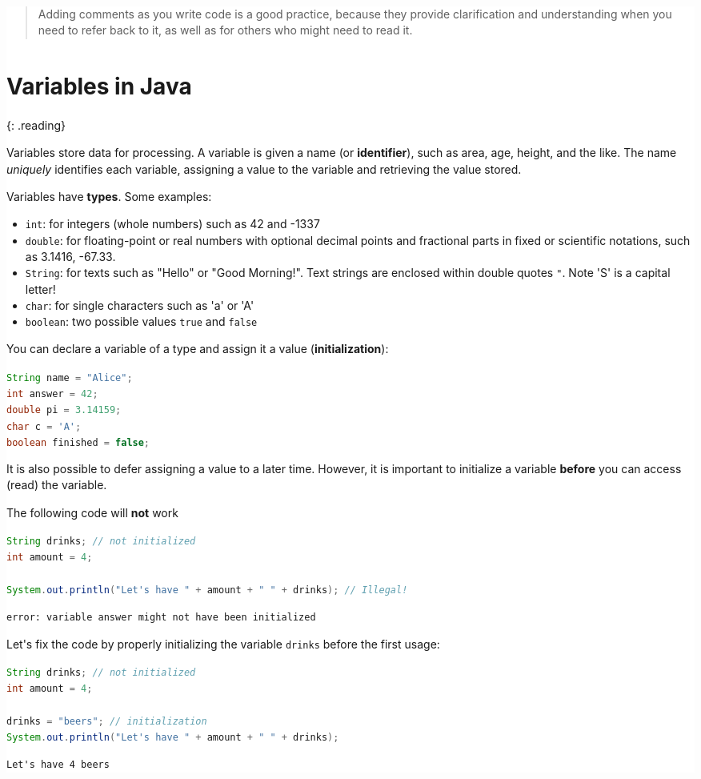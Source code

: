 > Adding comments as you write code is a good practice, because they provide clarification and understanding when you need to refer back to it, as well as for others who might need to read it.

# Variables in Java
{: .reading}

Variables store data for processing.
A variable is given a name (or **identifier**), such as area, age, height, and the like. The name *uniquely* identifies each variable, assigning a value to the variable and retrieving the value stored.

Variables have **types**. Some examples:
- ``int``: for integers (whole numbers) such as 42 and -1337
- ``double``: for floating-point or real numbers with optional decimal points and fractional parts in fixed or scientific notations, such as 3.1416, -67.33.
- ``String``: for texts such as "Hello" or "Good Morning!". Text strings are enclosed within double quotes `"`. Note 'S' is a capital letter!
- ``char``: for single characters such as 'a' or 'A'
- ``boolean``: two possible values `true` and `false`

You can declare a variable of a type and assign it a value (**initialization**):
````java
String name = "Alice";
int answer = 42;
double pi = 3.14159;
char c = 'A';
boolean finished = false;
````

It is also possible to defer assigning a value to a later time. However, it is important to initialize a variable **before** you can access (read) the variable.

The following code will **not** work
````java
String drinks; // not initialized
int amount = 4;

System.out.println("Let's have " + amount + " " + drinks); // Illegal!
````
````plaintext
error: variable answer might not have been initialized
````

Let's fix the code by properly initializing the variable ``drinks`` before the first usage:
````java
String drinks; // not initialized
int amount = 4;

drinks = "beers"; // initialization
System.out.println("Let's have " + amount + " " + drinks);
````
````plaintext
Let's have 4 beers
````
